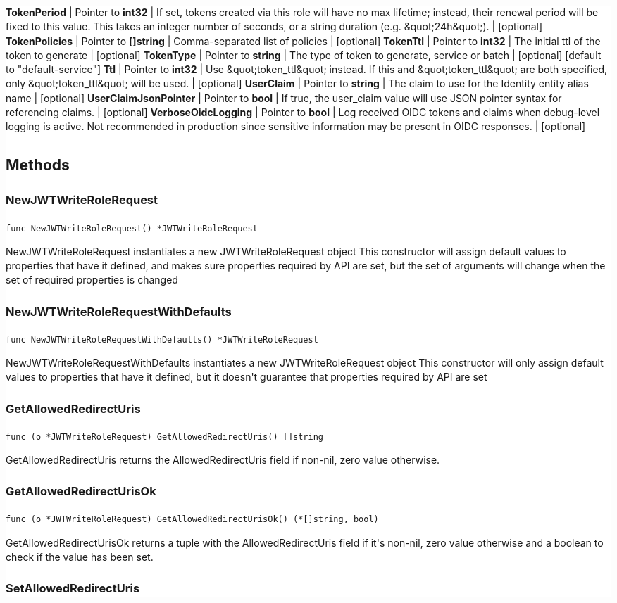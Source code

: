 **TokenPeriod** | Pointer to **int32** | If set, tokens created via this role will have no max lifetime; instead, their renewal period will be fixed to this value. This takes an integer number of seconds, or a string duration (e.g. \&quot;24h\&quot;). | [optional] 
**TokenPolicies** | Pointer to **[]string** | Comma-separated list of policies | [optional] 
**TokenTtl** | Pointer to **int32** | The initial ttl of the token to generate | [optional] 
**TokenType** | Pointer to **string** | The type of token to generate, service or batch | [optional] [default to "default-service"]
**Ttl** | Pointer to **int32** | Use \&quot;token_ttl\&quot; instead. If this and \&quot;token_ttl\&quot; are both specified, only \&quot;token_ttl\&quot; will be used. | [optional] 
**UserClaim** | Pointer to **string** | The claim to use for the Identity entity alias name | [optional] 
**UserClaimJsonPointer** | Pointer to **bool** | If true, the user_claim value will use JSON pointer syntax for referencing claims. | [optional] 
**VerboseOidcLogging** | Pointer to **bool** | Log received OIDC tokens and claims when debug-level logging is active. Not recommended in production since sensitive information may be present in OIDC responses. | [optional] 



## Methods


### NewJWTWriteRoleRequest

`func NewJWTWriteRoleRequest() *JWTWriteRoleRequest`

NewJWTWriteRoleRequest instantiates a new JWTWriteRoleRequest object
This constructor will assign default values to properties that have it defined,
and makes sure properties required by API are set, but the set of arguments
will change when the set of required properties is changed

### NewJWTWriteRoleRequestWithDefaults

`func NewJWTWriteRoleRequestWithDefaults() *JWTWriteRoleRequest`

NewJWTWriteRoleRequestWithDefaults instantiates a new JWTWriteRoleRequest object
This constructor will only assign default values to properties that have it defined,
but it doesn't guarantee that properties required by API are set


### GetAllowedRedirectUris

`func (o *JWTWriteRoleRequest) GetAllowedRedirectUris() []string`

GetAllowedRedirectUris returns the AllowedRedirectUris field if non-nil, zero value otherwise.

### GetAllowedRedirectUrisOk

`func (o *JWTWriteRoleRequest) GetAllowedRedirectUrisOk() (*[]string, bool)`

GetAllowedRedirectUrisOk returns a tuple with the AllowedRedirectUris field if it's non-nil, zero value otherwise
and a boolean to check if the value has been set.

### SetAllowedRedirectUris
